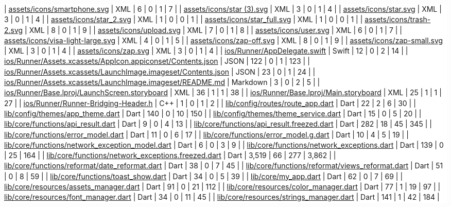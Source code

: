 | [assets/icons/smartphone.svg](/assets/icons/smartphone.svg) | XML | 6 | 0 | 1 | 7 |
| [assets/icons/star (3).svg](/assets/icons/star%20(3).svg) | XML | 3 | 0 | 1 | 4 |
| [assets/icons/star.svg](/assets/icons/star.svg) | XML | 3 | 0 | 1 | 4 |
| [assets/icons/star_2.svg](/assets/icons/star_2.svg) | XML | 1 | 0 | 0 | 1 |
| [assets/icons/star_full.svg](/assets/icons/star_full.svg) | XML | 1 | 0 | 0 | 1 |
| [assets/icons/trash-2.svg](/assets/icons/trash-2.svg) | XML | 8 | 0 | 1 | 9 |
| [assets/icons/upload.svg](/assets/icons/upload.svg) | XML | 7 | 0 | 1 | 8 |
| [assets/icons/user.svg](/assets/icons/user.svg) | XML | 6 | 0 | 1 | 7 |
| [assets/icons/visa-light-large.svg](/assets/icons/visa-light-large.svg) | XML | 4 | 0 | 1 | 5 |
| [assets/icons/zap-off.svg](/assets/icons/zap-off.svg) | XML | 8 | 0 | 1 | 9 |
| [assets/icons/zap-small.svg](/assets/icons/zap-small.svg) | XML | 3 | 0 | 1 | 4 |
| [assets/icons/zap.svg](/assets/icons/zap.svg) | XML | 3 | 0 | 1 | 4 |
| [ios/Runner/AppDelegate.swift](/ios/Runner/AppDelegate.swift) | Swift | 12 | 0 | 2 | 14 |
| [ios/Runner/Assets.xcassets/AppIcon.appiconset/Contents.json](/ios/Runner/Assets.xcassets/AppIcon.appiconset/Contents.json) | JSON | 122 | 0 | 1 | 123 |
| [ios/Runner/Assets.xcassets/LaunchImage.imageset/Contents.json](/ios/Runner/Assets.xcassets/LaunchImage.imageset/Contents.json) | JSON | 23 | 0 | 1 | 24 |
| [ios/Runner/Assets.xcassets/LaunchImage.imageset/README.md](/ios/Runner/Assets.xcassets/LaunchImage.imageset/README.md) | Markdown | 3 | 0 | 2 | 5 |
| [ios/Runner/Base.lproj/LaunchScreen.storyboard](/ios/Runner/Base.lproj/LaunchScreen.storyboard) | XML | 36 | 1 | 1 | 38 |
| [ios/Runner/Base.lproj/Main.storyboard](/ios/Runner/Base.lproj/Main.storyboard) | XML | 25 | 1 | 1 | 27 |
| [ios/Runner/Runner-Bridging-Header.h](/ios/Runner/Runner-Bridging-Header.h) | C++ | 1 | 0 | 1 | 2 |
| [lib/config/routes/route_app.dart](/lib/config/routes/route_app.dart) | Dart | 22 | 2 | 6 | 30 |
| [lib/config/themes/app_theme.dart](/lib/config/themes/app_theme.dart) | Dart | 140 | 0 | 10 | 150 |
| [lib/config/themes/theme_service.dart](/lib/config/themes/theme_service.dart) | Dart | 15 | 0 | 5 | 20 |
| [lib/core/functions/api_result.dart](/lib/core/functions/api_result.dart) | Dart | 9 | 0 | 4 | 13 |
| [lib/core/functions/api_result.freezed.dart](/lib/core/functions/api_result.freezed.dart) | Dart | 282 | 18 | 45 | 345 |
| [lib/core/functions/error_model.dart](/lib/core/functions/error_model.dart) | Dart | 11 | 0 | 6 | 17 |
| [lib/core/functions/error_model.g.dart](/lib/core/functions/error_model.g.dart) | Dart | 10 | 4 | 5 | 19 |
| [lib/core/functions/network_exception_model.dart](/lib/core/functions/network_exception_model.dart) | Dart | 6 | 0 | 3 | 9 |
| [lib/core/functions/network_exceptions.dart](/lib/core/functions/network_exceptions.dart) | Dart | 139 | 0 | 25 | 164 |
| [lib/core/functions/network_exceptions.freezed.dart](/lib/core/functions/network_exceptions.freezed.dart) | Dart | 3,519 | 66 | 277 | 3,862 |
| [lib/core/functions/reformat/date_reformat.dart](/lib/core/functions/reformat/date_reformat.dart) | Dart | 38 | 0 | 7 | 45 |
| [lib/core/functions/reformat/views_reformat.dart](/lib/core/functions/reformat/views_reformat.dart) | Dart | 51 | 0 | 8 | 59 |
| [lib/core/functions/toast_show.dart](/lib/core/functions/toast_show.dart) | Dart | 34 | 0 | 5 | 39 |
| [lib/core/my_app.dart](/lib/presentation/my_app.dart) | Dart | 62 | 0 | 7 | 69 |
| [lib/core/resources/assets_manager.dart](/lib/core/resources/assets_manager.dart) | Dart | 91 | 0 | 21 | 112 |
| [lib/core/resources/color_manager.dart](/lib/core/resources/color_manager.dart) | Dart | 77 | 1 | 19 | 97 |
| [lib/core/resources/font_manager.dart](/lib/core/resources/font_manager.dart) | Dart | 34 | 0 | 11 | 45 |
| [lib/core/resources/strings_manager.dart](/lib/core/resources/strings_manager.dart) | Dart | 141 | 1 | 42 | 184 |